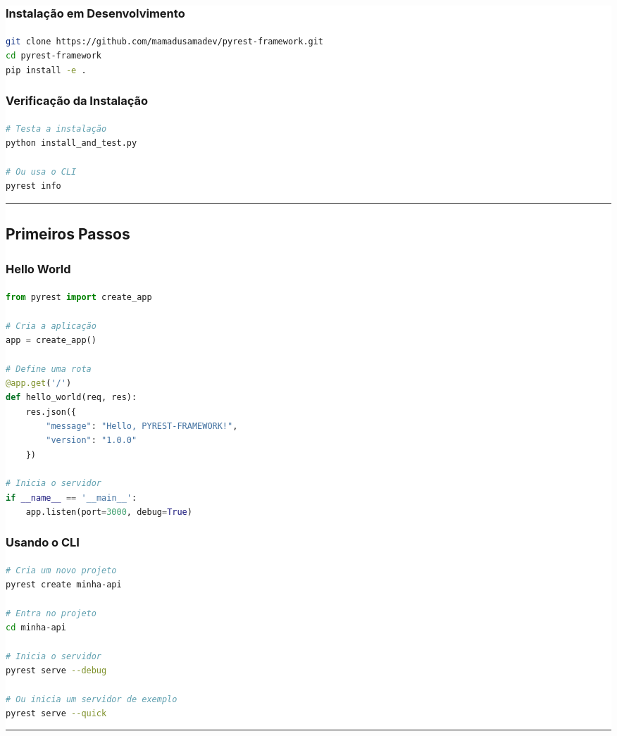 ### Instalação em Desenvolvimento

```bash
git clone https://github.com/mamadusamadev/pyrest-framework.git
cd pyrest-framework
pip install -e .
```

### Verificação da Instalação

```bash
# Testa a instalação
python install_and_test.py

# Ou usa o CLI
pyrest info
```

---

## Primeiros Passos

### Hello World

```python
from pyrest import create_app

# Cria a aplicação
app = create_app()

# Define uma rota
@app.get('/')
def hello_world(req, res):
    res.json({
        "message": "Hello, PYREST-FRAMEWORK!",
        "version": "1.0.0"
    })

# Inicia o servidor
if __name__ == '__main__':
    app.listen(port=3000, debug=True)
```

### Usando o CLI

```bash
# Cria um novo projeto
pyrest create minha-api

# Entra no projeto
cd minha-api

# Inicia o servidor
pyrest serve --debug

# Ou inicia um servidor de exemplo
pyrest serve --quick
```

---